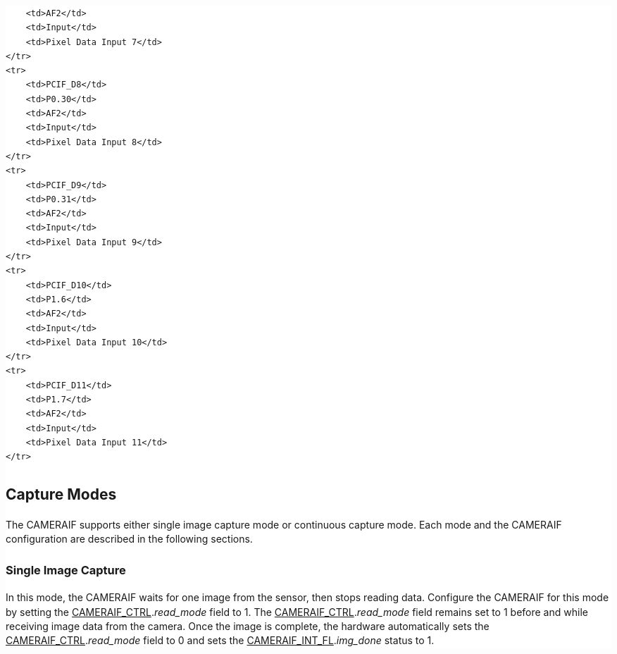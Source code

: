         <td>AF2</td>
        <td>Input</td>
        <td>Pixel Data Input 7</td>
    </tr>
    <tr>
        <td>PCIF_D8</td>
        <td>P0.30</td>
        <td>AF2</td>
        <td>Input</td>
        <td>Pixel Data Input 8</td>
    </tr>
    <tr>
        <td>PCIF_D9</td>
        <td>P0.31</td>
        <td>AF2</td>
        <td>Input</td>
        <td>Pixel Data Input 9</td>
    </tr>
    <tr>
        <td>PCIF_D10</td>
        <td>P1.6</td>
        <td>AF2</td>
        <td>Input</td>
        <td>Pixel Data Input 10</td>
    </tr>
    <tr>
        <td>PCIF_D11</td>
        <td>P1.7</td>
        <td>AF2</td>
        <td>Input</td>
        <td>Pixel Data Input 11</td>
    </tr>
</tbody>
</table>

## Capture Modes

The CAMERAIF supports either single image capture mode or continuous
capture mode. Each mode and the CAMERAIF configuration are described in
the following sections.

### Single Image Capture

In this mode, the CAMERAIF waits for one image from the sensor, then
stops reading data. Configure the CAMERAIF for this mode by setting the
<a href="#cameraif-configuration-register">CAMERAIF_CTRL</a>.*read_mode* field to 1. The <a href="#cameraif-configuration-register">CAMERAIF_CTRL</a>.*read_mode*
field remains set to 1 before and while receiving image data from the
camera. Once the image is complete, the hardware automatically sets the
<a href="#cameraif-configuration-register">CAMERAIF_CTRL</a>.*read_mode* field to 0 and sets the
<a href="#cameraif-status-flag-register">CAMERAIF_INT_FL</a>.*img_done* status to 1.
